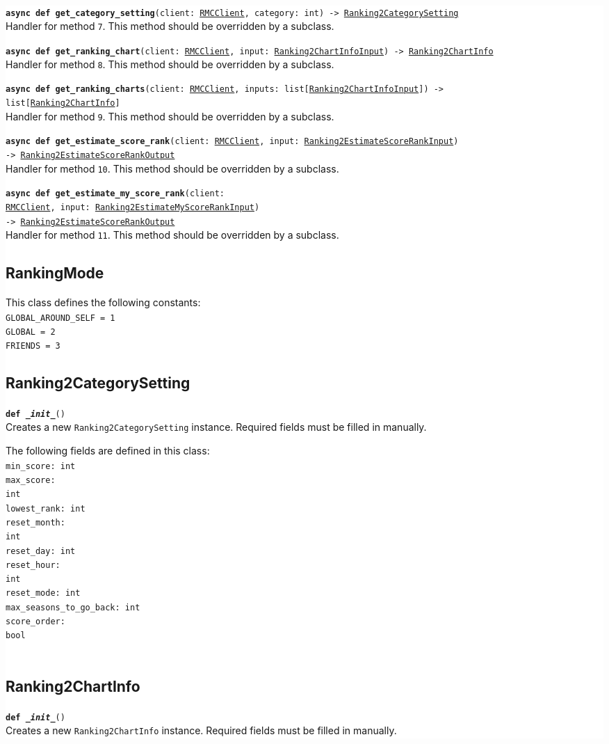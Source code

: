 <code>**async def get_category_setting**(client: [RMCClient](rmc.md#rmcclient), category: int) -> [Ranking2CategorySetting](#ranking2categorysetting)</code><br>
<span class="docs">Handler for method `7`. This method should be overridden by a subclass.</span>

<code>**async def get_ranking_chart**(client: [RMCClient](rmc.md#rmcclient), input: [Ranking2ChartInfoInput](#ranking2chartinfoinput)) -> [Ranking2ChartInfo](#ranking2chartinfo)</code><br>
<span class="docs">Handler for method `8`. This method should be overridden by a subclass.</span>

<code>**async def get_ranking_charts**(client: [RMCClient](rmc.md#rmcclient), inputs: list[[Ranking2ChartInfoInput](#ranking2chartinfoinput)]) -> list[[Ranking2ChartInfo](#ranking2chartinfo)]</code><br>
<span class="docs">Handler for method `9`. This method should be overridden by a subclass.</span>

<code>**async def get_estimate_score_rank**(client: [RMCClient](rmc.md#rmcclient), input: [Ranking2EstimateScoreRankInput](#ranking2estimatescorerankinput)) -> [Ranking2EstimateScoreRankOutput](#ranking2estimatescorerankoutput)</code><br>
<span class="docs">Handler for method `10`. This method should be overridden by a subclass.</span>

<code>**async def get_estimate_my_score_rank**(client: [RMCClient](rmc.md#rmcclient), input: [Ranking2EstimateMyScoreRankInput](#ranking2estimatemyscorerankinput)) -> [Ranking2EstimateScoreRankOutput](#ranking2estimatescorerankoutput)</code><br>
<span class="docs">Handler for method `11`. This method should be overridden by a subclass.</span>

## RankingMode
This class defines the following constants:<br>
<span class="docs">
`GLOBAL_AROUND_SELF = 1`<br>
`GLOBAL = 2`<br>
`FRIENDS = 3`<br>
</span>

## Ranking2CategorySetting
<code>**def _\_init__**()</code><br>
<span class="docs">Creates a new `Ranking2CategorySetting` instance. Required fields must be filled in manually.</span>

The following fields are defined in this class:<br>
<span class="docs">
<code>min_score: int</code><br>
<code>max_score: int</code><br>
<code>lowest_rank: int</code><br>
<code>reset_month: int</code><br>
<code>reset_day: int</code><br>
<code>reset_hour: int</code><br>
<code>reset_mode: int</code><br>
<code>max_seasons_to_go_back: int</code><br>
<code>score_order: bool</code><br>
</span><br>

## Ranking2ChartInfo
<code>**def _\_init__**()</code><br>
<span class="docs">Creates a new `Ranking2ChartInfo` instance. Required fields must be filled in manually.</span>
